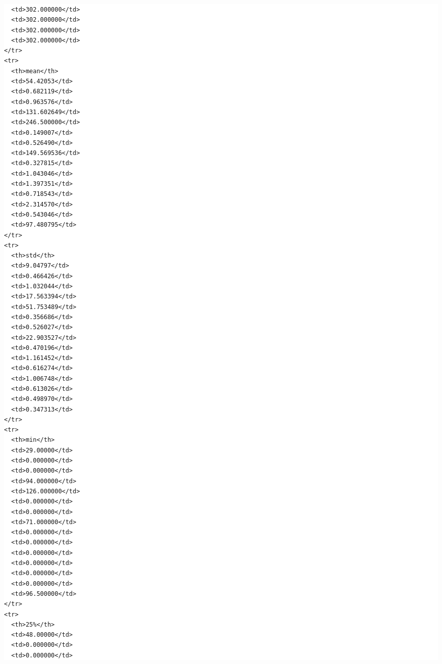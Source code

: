      <td>302.000000</td>
      <td>302.000000</td>
      <td>302.000000</td>
      <td>302.000000</td>
    </tr>
    <tr>
      <th>mean</th>
      <td>54.42053</td>
      <td>0.682119</td>
      <td>0.963576</td>
      <td>131.602649</td>
      <td>246.500000</td>
      <td>0.149007</td>
      <td>0.526490</td>
      <td>149.569536</td>
      <td>0.327815</td>
      <td>1.043046</td>
      <td>1.397351</td>
      <td>0.718543</td>
      <td>2.314570</td>
      <td>0.543046</td>
      <td>97.480795</td>
    </tr>
    <tr>
      <th>std</th>
      <td>9.04797</td>
      <td>0.466426</td>
      <td>1.032044</td>
      <td>17.563394</td>
      <td>51.753489</td>
      <td>0.356686</td>
      <td>0.526027</td>
      <td>22.903527</td>
      <td>0.470196</td>
      <td>1.161452</td>
      <td>0.616274</td>
      <td>1.006748</td>
      <td>0.613026</td>
      <td>0.498970</td>
      <td>0.347313</td>
    </tr>
    <tr>
      <th>min</th>
      <td>29.00000</td>
      <td>0.000000</td>
      <td>0.000000</td>
      <td>94.000000</td>
      <td>126.000000</td>
      <td>0.000000</td>
      <td>0.000000</td>
      <td>71.000000</td>
      <td>0.000000</td>
      <td>0.000000</td>
      <td>0.000000</td>
      <td>0.000000</td>
      <td>0.000000</td>
      <td>0.000000</td>
      <td>96.500000</td>
    </tr>
    <tr>
      <th>25%</th>
      <td>48.00000</td>
      <td>0.000000</td>
      <td>0.000000</td>